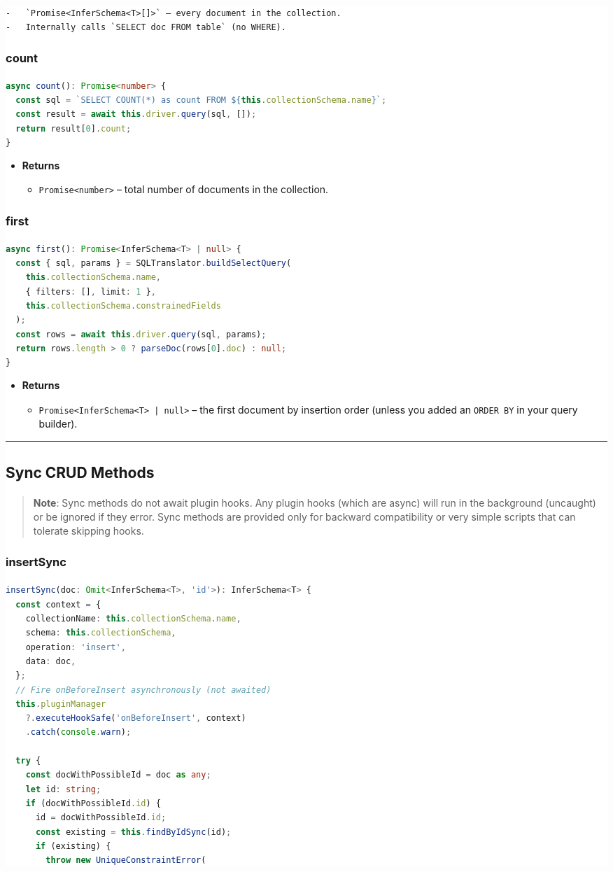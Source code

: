     -   `Promise<InferSchema<T>[]>` – every document in the collection.
    -   Internally calls `SELECT doc FROM table` (no WHERE).

### count

```ts
async count(): Promise<number> {
  const sql = `SELECT COUNT(*) as count FROM ${this.collectionSchema.name}`;
  const result = await this.driver.query(sql, []);
  return result[0].count;
}
```

-   **Returns**

    -   `Promise<number>` – total number of documents in the collection.

### first

```ts
async first(): Promise<InferSchema<T> | null> {
  const { sql, params } = SQLTranslator.buildSelectQuery(
    this.collectionSchema.name,
    { filters: [], limit: 1 },
    this.collectionSchema.constrainedFields
  );
  const rows = await this.driver.query(sql, params);
  return rows.length > 0 ? parseDoc(rows[0].doc) : null;
}
```

-   **Returns**

    -   `Promise<InferSchema<T> | null>` – the first document by insertion order (unless you added an `ORDER BY` in your query builder).

---

## Sync CRUD Methods

> **Note**: Sync methods do not await plugin hooks. Any plugin hooks (which are async) will run in the background (uncaught) or be ignored if they error. Sync methods are provided only for backward compatibility or very simple scripts that can tolerate skipping hooks.

### insertSync

```ts
insertSync(doc: Omit<InferSchema<T>, 'id'>): InferSchema<T> {
  const context = {
    collectionName: this.collectionSchema.name,
    schema: this.collectionSchema,
    operation: 'insert',
    data: doc,
  };
  // Fire onBeforeInsert asynchronously (not awaited)
  this.pluginManager
    ?.executeHookSafe('onBeforeInsert', context)
    .catch(console.warn);

  try {
    const docWithPossibleId = doc as any;
    let id: string;
    if (docWithPossibleId.id) {
      id = docWithPossibleId.id;
      const existing = this.findByIdSync(id);
      if (existing) {
        throw new UniqueConstraintError(
```